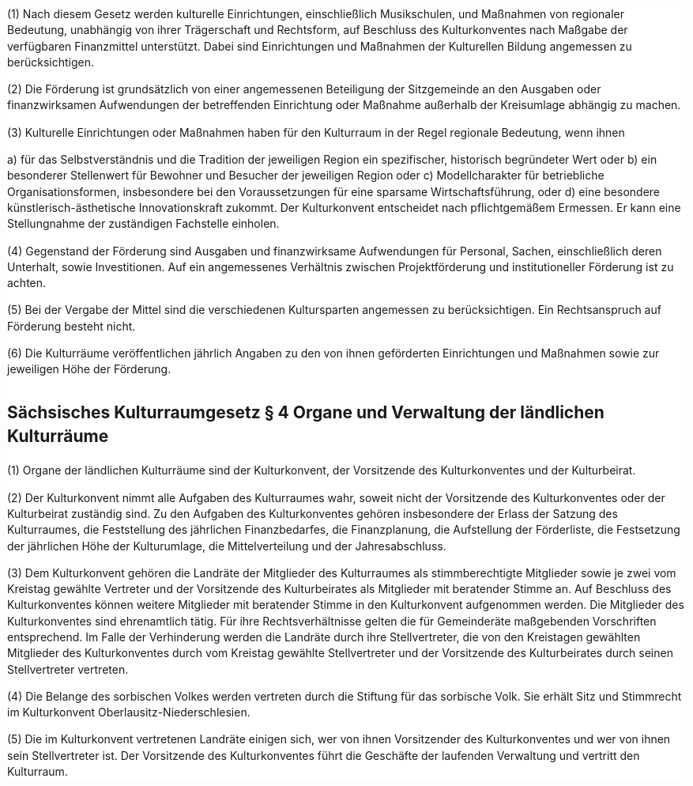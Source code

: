 (1) Nach diesem Gesetz werden kulturelle Einrichtungen, einschließlich Musikschulen, und Maßnahmen von regionaler Bedeutung, unabhängig von ihrer Trägerschaft und Rechtsform, auf Beschluss des Kulturkonventes nach Maßgabe der verfügbaren Finanzmittel unterstützt. Dabei sind Einrichtungen und Maßnahmen der Kulturellen Bildung angemessen zu berücksichtigen.

(2) Die Förderung ist grundsätzlich von einer angemessenen Beteiligung der Sitzgemeinde an den Ausgaben oder finanzwirksamen Aufwendungen der betreffenden Einrichtung oder Maßnahme außerhalb der Kreisumlage abhängig zu machen.

(3) Kulturelle Einrichtungen oder Maßnahmen haben für den Kulturraum in der Regel regionale Bedeutung, wenn ihnen

a) für das Selbstverständnis und die Tradition der jeweiligen Region ein spezifischer, historisch begründeter Wert oder b) ein besonderer Stellenwert für Bewohner und Besucher der jeweiligen Region oder c) Modellcharakter für betriebliche Organisationsformen, insbesondere bei den Voraussetzungen für eine sparsame Wirtschaftsführung, oder d) eine besondere künstlerisch-ästhetische Innovationskraft zukommt. Der Kulturkonvent entscheidet nach pflichtgemäßem Ermessen. Er kann eine Stellungnahme der zuständigen Fachstelle einholen.

(4) Gegenstand der Förderung sind Ausgaben und finanzwirksame Aufwendungen für Personal, Sachen, einschließlich deren Unterhalt, sowie Investitionen. Auf ein angemessenes Verhältnis zwischen Projektförderung und institutioneller Förderung ist zu achten.

(5) Bei der Vergabe der Mittel sind die verschiedenen Kultursparten angemessen zu berücksichtigen. Ein Rechtsanspruch auf Förderung besteht nicht.

(6) Die Kulturräume veröffentlichen jährlich Angaben zu den von ihnen geförderten Einrichtungen und Maßnahmen sowie zur jeweiligen Höhe der Förderung.


## Sächsisches Kulturraumgesetz § 4 Organe und Verwaltung der ländlichen Kulturräume

(1) Organe der ländlichen Kulturräume sind der Kulturkonvent, der Vorsitzende des Kulturkonventes und der Kulturbeirat.

(2) Der Kulturkonvent nimmt alle Aufgaben des Kulturraumes wahr, soweit nicht der Vorsitzende des Kulturkonventes oder der Kulturbeirat zuständig sind. Zu den Aufgaben des Kulturkonventes gehören insbesondere der Erlass der Satzung des Kulturraumes, die Feststellung des jährlichen Finanzbedarfes, die Finanzplanung, die Aufstellung der Förderliste, die Festsetzung der jährlichen Höhe der Kulturumlage, die Mittelverteilung und der Jahresabschluss.

(3) Dem Kulturkonvent gehören die Landräte der Mitglieder des Kulturraumes als stimmberechtigte Mitglieder sowie je zwei vom Kreistag gewählte Vertreter und der Vorsitzende des Kulturbeirates als Mitglieder mit beratender Stimme an. Auf Beschluss des Kulturkonventes können weitere Mitglieder mit beratender Stimme in den Kulturkonvent aufgenommen werden. Die Mitglieder des Kulturkonventes sind ehrenamtlich tätig. Für ihre Rechtsverhältnisse gelten die für Gemeinderäte maßgebenden Vorschriften entsprechend. Im Falle der Verhinderung werden die Landräte durch ihre Stellvertreter, die von den Kreistagen gewählten Mitglieder des Kulturkonventes durch vom Kreistag gewählte Stellvertreter und der Vorsitzende des Kulturbeirates durch seinen Stellvertreter vertreten.

(4) Die Belange des sorbischen Volkes werden vertreten durch die Stiftung für das sorbische Volk. Sie erhält Sitz und Stimmrecht im Kulturkonvent Oberlausitz-Niederschlesien.

(5) Die im Kulturkonvent vertretenen Landräte einigen sich, wer von ihnen Vorsitzender des Kulturkonventes und wer von ihnen sein Stellvertreter ist. Der Vorsitzende des Kulturkonventes führt die Geschäfte der laufenden Verwaltung und vertritt den Kulturraum.
